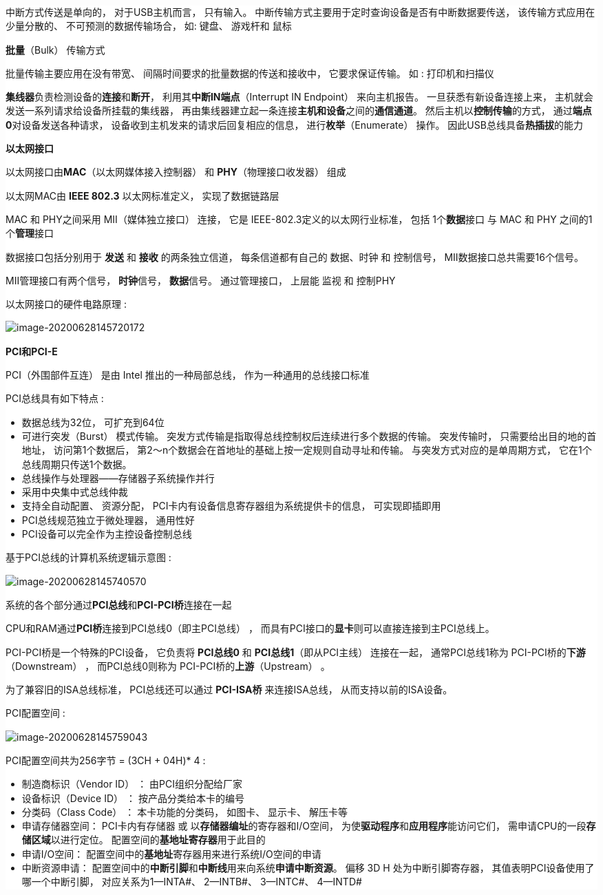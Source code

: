 中断方式传送是单向的， 对于USB主机而言， 只有输入。 中断传输方式主要用于定时查询设备是否有中断数据要传送， 该传输方式应用在少量分散的、 不可预测的数据传输场合， 如: 键盘、 游戏杆和 鼠标

**批量**（Bulk） 传输方式

批量传输主要应用在没有带宽、 间隔时间要求的批量数据的传送和接收中， 它要求保证传输。 如 : 打印机和扫描仪

**集线器**负责检测设备的**连接**和**断开**， 利用其**中断IN端点**（Interrupt IN Endpoint） 来向主机报告。 一旦获悉有新设备连接上来， 主机就会发送一系列请求给设备所挂载的集线器， 再由集线器建立起一条连接**主机和设备**之间的**通信通道**。 然后主机以**控制传输**的方式， 通过**端点0**对设备发送各种请求， 设备收到主机发来的请求后回复相应的信息， 进行**枚举**（Enumerate） 操作。 因此USB总线具备**热插拔**的能力

**以太网接口**

以太网接口由**MAC**（以太网媒体接入控制器） 和 **PHY**（物理接口收发器） 组成

以太网MAC由 **IEEE 802.3** 以太网标准定义， 实现了数据链路层

MAC 和 PHY之间采用 MII（媒体独立接口） 连接， 它是 IEEE-802.3定义的以太网行业标准， 包括 1个**数据**接口 与 MAC 和 PHY 之间的1个**管理**接口

数据接口包括分别用于 **发送** 和 **接收** 的两条独立信道， 每条信道都有自己的 数据、时钟 和 控制信号， MII数据接口总共需要16个信号。

MII管理接口有两个信号， **时钟**信号， **数据**信号。 通过管理接口， 上层能 监视 和 控制PHY

以太网接口的硬件电路原理 :

![image-20200628145720172](https://gitee.com/cpu_code/picture_bed/raw/master//20200628145720.png)

**PCI和PCI-E**

PCI（外围部件互连） 是由 Intel 推出的一种局部总线， 作为一种通用的总线接口标准

PCI总线具有如下特点 :

* 数据总线为32位， 可扩充到64位
* 可进行突发（Burst） 模式传输。 突发方式传输是指取得总线控制权后连续进行多个数据的传输。 突发传输时， 只需要给出目的地的首地址， 访问第1个数据后， 第2～n个数据会在首地址的基础上按一定规则自动寻址和传输。 与突发方式对应的是单周期方式， 它在1个总线周期只传送1个数据。
* 总线操作与处理器——存储器子系统操作并行
* 采用中央集中式总线仲裁
* 支持全自动配置、 资源分配， PCI卡内有设备信息寄存器组为系统提供卡的信息， 可实现即插即用
* PCI总线规范独立于微处理器， 通用性好
* PCI设备可以完全作为主控设备控制总线

基于PCI总线的计算机系统逻辑示意图 :

![image-20200628145740570](https://gitee.com/cpu_code/picture_bed/raw/master//20200628145740.png)

系统的各个部分通过**PCI总线**和**PCI-PCI桥**连接在一起

CPU和RAM通过**PCI桥**连接到PCI总线0（即主PCI总线） ， 而具有PCI接口的**显卡**则可以直接连接到主PCI总线上。

PCI-PCI桥是一个特殊的PCI设备， 它负责将 **PCI总线0** 和 **PCI总线1**（即从PCI主线） 连接在一起， 通常PCI总线1称为 PCI-PCI桥的**下游**（Downstream） ， 而PCI总线0则称为 PCI-PCI桥的**上游**（Upstream） 。

为了兼容旧的ISA总线标准， PCI总线还可以通过 **PCI-ISA桥** 来连接ISA总线， 从而支持以前的ISA设备。

PCI配置空间 :

![image-20200628145759043](https://gitee.com/cpu_code/picture_bed/raw/master//20200628145759.png)

PCI配置空间共为256字节 = \(3CH + 04H\)\* 4 :

* 制造商标识（Vendor ID） ： 由PCI组织分配给厂家
* 设备标识（Device ID） ： 按产品分类给本卡的编号
* 分类码（Class Code） ： 本卡功能的分类码， 如图卡、 显示卡、 解压卡等
* 申请存储器空间： PCI卡内有存储器 或 以**存储器编址**的寄存器和I/O空间， 为使**驱动程序**和**应用程序**能访问它们， 需申请CPU的一段**存储区域**以进行定位。 配置空间的**基地址寄存器**用于此目的
* 申请I/O空间： 配置空间中的**基地址**寄存器用来进行系统I/O空间的申请
* 中断资源申请： 配置空间中的**中断引脚**和**中断线**用来向系统**申请中断资源**。 偏移 3D H 处为中断引脚寄存器， 其值表明PCI设备使用了哪一个中断引脚， 对应关系为1—INTA\#、 2—INTB\#、 3—INTC\#、 4—INTD\#
